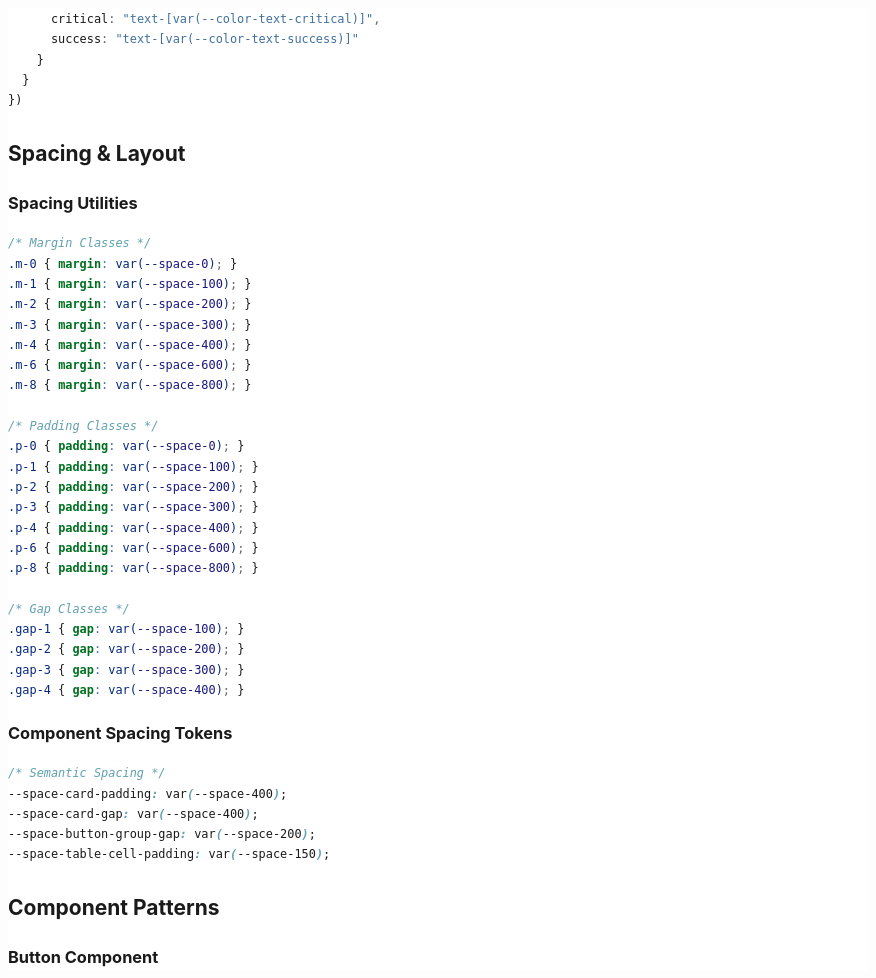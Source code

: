 ```typescript
      critical: "text-[var(--color-text-critical)]",
      success: "text-[var(--color-text-success)]"
    }
  }
})
```

## Spacing & Layout

### Spacing Utilities

```css
/* Margin Classes */
.m-0 { margin: var(--space-0); }
.m-1 { margin: var(--space-100); }
.m-2 { margin: var(--space-200); }
.m-3 { margin: var(--space-300); }
.m-4 { margin: var(--space-400); }
.m-6 { margin: var(--space-600); }
.m-8 { margin: var(--space-800); }

/* Padding Classes */
.p-0 { padding: var(--space-0); }
.p-1 { padding: var(--space-100); }
.p-2 { padding: var(--space-200); }
.p-3 { padding: var(--space-300); }
.p-4 { padding: var(--space-400); }
.p-6 { padding: var(--space-600); }
.p-8 { padding: var(--space-800); }

/* Gap Classes */
.gap-1 { gap: var(--space-100); }
.gap-2 { gap: var(--space-200); }
.gap-3 { gap: var(--space-300); }
.gap-4 { gap: var(--space-400); }
```

### Component Spacing Tokens

```css
/* Semantic Spacing */
--space-card-padding: var(--space-400);
--space-card-gap: var(--space-400);
--space-button-group-gap: var(--space-200);
--space-table-cell-padding: var(--space-150);
```

## Component Patterns

### Button Component
